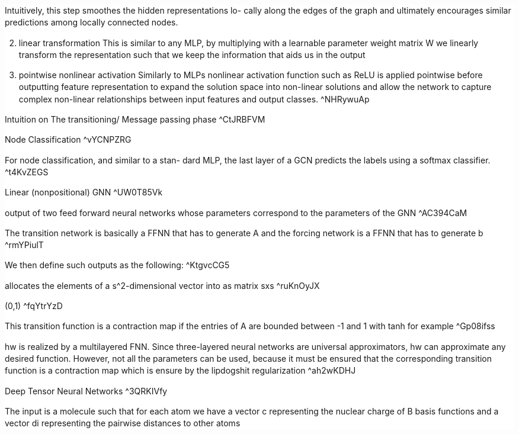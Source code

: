 

Intuitively, this step smoothes the hidden representations lo-
cally along the edges of the graph and ultimately encourages
similar predictions among locally connected nodes.

2) linear transformation
This is similar to any MLP, by multiplying with a learnable parameter
weight matrix W we linearly transform the representation such that we
keep the information that aids us in the output

3) pointwise nonlinear activation
Similarly to MLPs nonlinear activation
function such as ReLU is applied pointwise before
outputting feature representation to expand the
solution space into non-linear solutions and allow
the network to capture complex non-linear relationships
between input features and output classes. ^NHRywuAp

Intuition on The transitioning/
Message passing phase ^CtJRBFVM

Node Classification ^vYCNPZRG

For node classification, and similar to a stan-
dard MLP, the last layer of a GCN predicts the labels using a
softmax classifier. ^t4KvZEGS

Linear (nonpositional) GNN ^UW0T85Vk

output of two feed forward
neural networks whose parameters
correspond to the
parameters of the GNN ^AC394CaM

The transition network is basically a FFNN that
has to generate A and the forcing network is a FFNN
that has to generate b ^rmYPiulT

We then define such outputs as the following: ^KtgvcCG5

allocates the elements
of a s^2-dimensional
vector into as matrix sxs ^ruKnOyJX

(0,1) ^fqYtrYzD

This transition function is a contraction map if the entries of A are bounded
between -1 and 1 with tanh for example ^Gp08ifss

hw is realized by a multilayered FNN. Since three-layered neural
networks are universal approximators, hw can approximate
any desired function. However, not all the parameters
can be used, because it must be ensured that the corresponding
transition function is a contraction map which is ensure by the lipdogshit regularization ^ah2wKDHJ

Deep Tensor Neural Networks ^3QRKIVfy

The input is a molecule such that for each
atom we have a vector c representing the
nuclear charge of B basis functions and a
vector di representing the pairwise distances to other atoms
